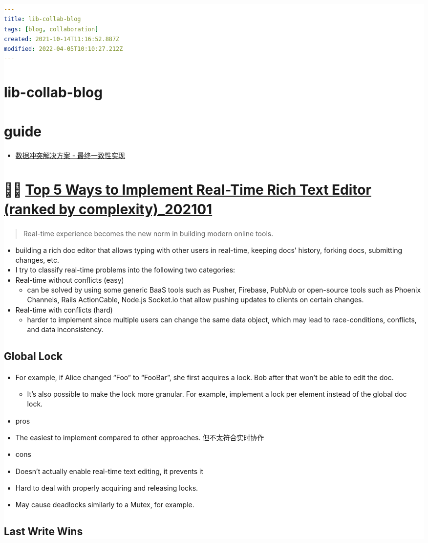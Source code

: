```yaml
---
title: lib-collab-blog
tags: [blog, collaboration]
created: 2021-10-14T11:16:52.887Z
modified: 2022-04-05T10:10:27.212Z
---
```


# lib-collab-blog

# guide

- [数据冲突解决方案 - 最终一致性实现](https://juejin.cn/post/6983237844579909668)
# 📝💡 [Top 5 Ways to Implement Real-Time Rich Text Editor (ranked by complexity)_202101](https://exaspark.medium.com/top-5-ways-to-implement-real-time-rich-text-editor-ranked-by-complexity-3bc26e3c777f)

> Real-time experience becomes the new norm in building modern online tools.

- building a rich doc editor that allows typing with other users in real-time, keeping docs’ history, forking docs, submitting changes, etc. 
- I try to classify real-time problems into the following two categories:
- Real-time without conflicts (easy)
  - can be solved by using some generic BaaS tools such as Pusher, Firebase, PubNub or open-source tools such as Phoenix Channels, Rails ActionCable, Node.js Socket.io that allow pushing updates to clients on certain changes.
- Real-time with conflicts (hard)
  - harder to implement since multiple users can change the same data object, which may lead to race-conditions, conflicts, and data inconsistency.

## Global Lock

- For example, if Alice changed “Foo” to “FooBar”, she first acquires a lock. Bob after that won’t be able to edit the doc.
  - It’s also possible to make the lock more granular. For example, implement a lock per element instead of the global doc lock.

- pros
- The easiest to implement compared to other approaches. 但不太符合实时协作

- cons
- Doesn’t actually enable real-time text editing, it prevents it
- Hard to deal with properly acquiring and releasing locks.
- May cause deadlocks similarly to a Mutex, for example.

## Last Write Wins
